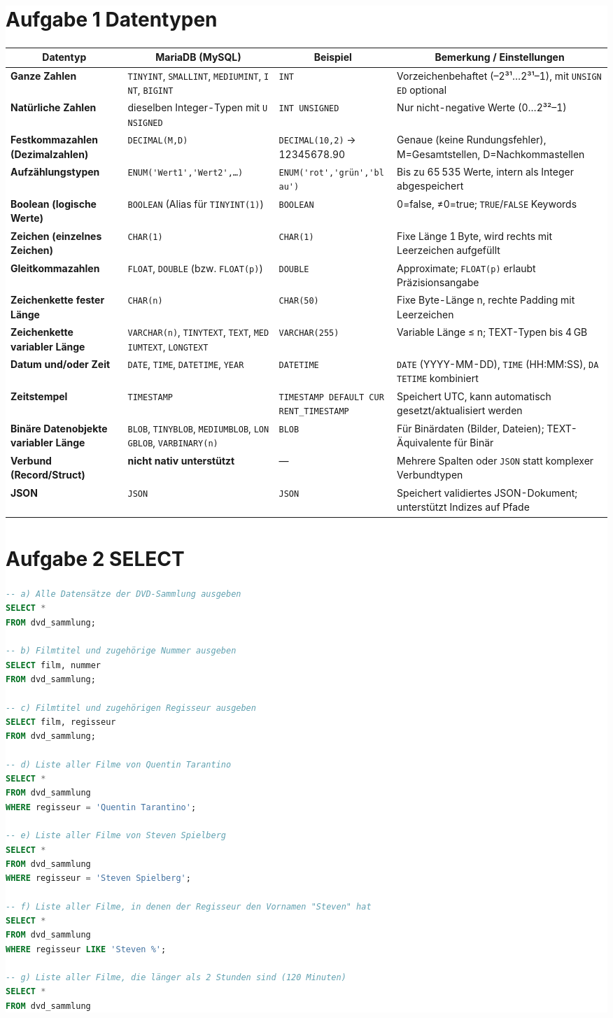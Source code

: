 # Aufgabe 1 Datentypen

| Datentyp                                    | MariaDB (MySQL)                                                      | Beispiel                                             | Bemerkung / Einstellungen                                    |
|---------------------------------------------|----------------------------------------------------------------------|------------------------------------------------------|--------------------------------------------------------------|
| **Ganze Zahlen**                            | `TINYINT`, `SMALLINT`, `MEDIUMINT`, `INT`, `BIGINT`                  | `INT`                                                | Vorzeichenbehaftet (–2³¹…2³¹–1), mit `UNSIGNED` optional      |
| **Natürliche Zahlen**                       | dieselben Integer-Typen mit `UNSIGNED`                               | `INT UNSIGNED`                                       | Nur nicht-negative Werte (0…2³²–1)                           |
| **Festkommazahlen (Dezimalzahlen)**         | `DECIMAL(M,D)`                                                       | `DECIMAL(10,2)` → 12345678.90                        | Genaue (keine Rundungsfehler), M=Gesamtstellen, D=Nachkommastellen |
| **Aufzählungstypen**                        | `ENUM('Wert1','Wert2',…)`                                            | `ENUM('rot','grün','blau')`                          | Bis zu 65 535 Werte, intern als Integer abgespeichert         |
| **Boolean (logische Werte)**                | `BOOLEAN` (Alias für `TINYINT(1)`)                                   | `BOOLEAN`                                            | 0=false, ≠0=true; `TRUE`/`FALSE` Keywords                    |
| **Zeichen (einzelnes Zeichen)**             | `CHAR(1)`                                                            | `CHAR(1)`                                            | Fixe Länge 1 Byte, wird rechts mit Leerzeichen aufgefüllt    |
| **Gleitkommazahlen**                        | `FLOAT`, `DOUBLE` (bzw. `FLOAT(p)`)                                   | `DOUBLE`                                             | Approximate; `FLOAT(p)` erlaubt Präzisionsangabe              |
| **Zeichenkette fester Länge**               | `CHAR(n)`                                                            | `CHAR(50)`                                           | Fixe Byte-Länge n, rechte Padding mit Leerzeichen            |
| **Zeichenkette variabler Länge**            | `VARCHAR(n)`, `TINYTEXT`, `TEXT`, `MEDIUMTEXT`, `LONGTEXT`           | `VARCHAR(255)`                                       | Variable Länge ≤ n; TEXT-Typen bis 4 GB                      |
| **Datum und/oder Zeit**                     | `DATE`, `TIME`, `DATETIME`, `YEAR`                                   | `DATETIME`                                           | `DATE` (YYYY-MM-DD), `TIME` (HH:MM:SS), `DATETIME` kombiniert |
| **Zeitstempel**                             | `TIMESTAMP`                                                          | `TIMESTAMP DEFAULT CURRENT_TIMESTAMP`                | Speichert UTC, kann automatisch gesetzt/aktualisiert werden  |
| **Binäre Datenobjekte variabler Länge**     | `BLOB`, `TINYBLOB`, `MEDIUMBLOB`, `LONGBLOB`, `VARBINARY(n)`         | `BLOB`                                               | Für Binärdaten (Bilder, Dateien); TEXT-Äquivalente für Binär |
| **Verbund (Record/Struct)**                 | **nicht nativ unterstützt**                                          | —                                                    | Mehrere Spalten oder `JSON` statt komplexer Verbundtypen      |
| **JSON**                                    | `JSON`                                                               | `JSON`                                               | Speichert validiertes JSON-Dokument; unterstützt Indizes auf Pfade |

# Aufgabe 2 SELECT

```sql
-- a) Alle Datensätze der DVD-Sammlung ausgeben
SELECT *
FROM dvd_sammlung;

-- b) Filmtitel und zugehörige Nummer ausgeben
SELECT film, nummer
FROM dvd_sammlung;

-- c) Filmtitel und zugehörigen Regisseur ausgeben
SELECT film, regisseur
FROM dvd_sammlung;

-- d) Liste aller Filme von Quentin Tarantino
SELECT *
FROM dvd_sammlung
WHERE regisseur = 'Quentin Tarantino';

-- e) Liste aller Filme von Steven Spielberg
SELECT *
FROM dvd_sammlung
WHERE regisseur = 'Steven Spielberg';

-- f) Liste aller Filme, in denen der Regisseur den Vornamen "Steven" hat
SELECT *
FROM dvd_sammlung
WHERE regisseur LIKE 'Steven %';

-- g) Liste aller Filme, die länger als 2 Stunden sind (120 Minuten)
SELECT *
FROM dvd_sammlung
```
